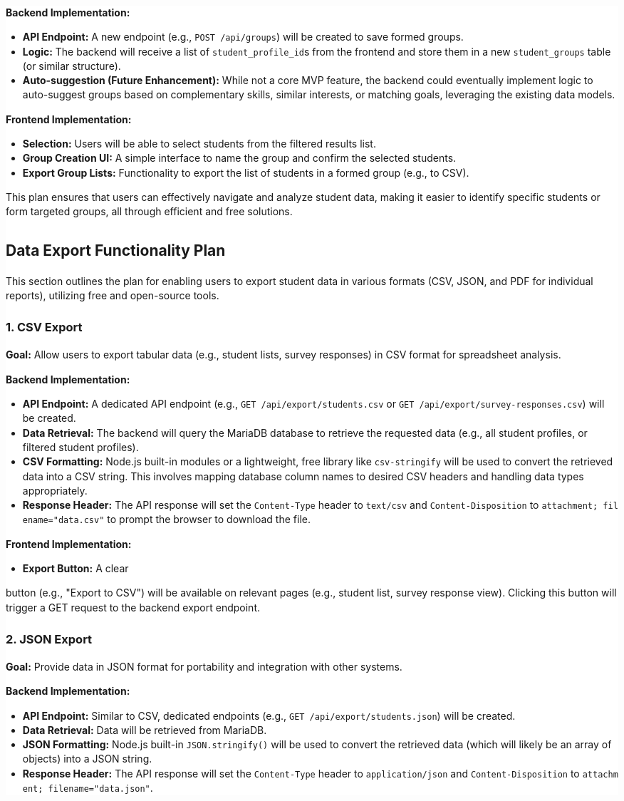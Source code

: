 **Backend Implementation:**
-   **API Endpoint:** A new endpoint (e.g., `POST /api/groups`) will be created to save formed groups.
-   **Logic:** The backend will receive a list of `student_profile_id`s from the frontend and store them in a new `student_groups` table (or similar structure).
-   **Auto-suggestion (Future Enhancement):** While not a core MVP feature, the backend could eventually implement logic to auto-suggest groups based on complementary skills, similar interests, or matching goals, leveraging the existing data models.

**Frontend Implementation:**
-   **Selection:** Users will be able to select students from the filtered results list.
-   **Group Creation UI:** A simple interface to name the group and confirm the selected students.
-   **Export Group Lists:** Functionality to export the list of students in a formed group (e.g., to CSV).

This plan ensures that users can effectively navigate and analyze student data, making it easier to identify specific students or form targeted groups, all through efficient and free solutions.



## Data Export Functionality Plan

This section outlines the plan for enabling users to export student data in various formats (CSV, JSON, and PDF for individual reports), utilizing free and open-source tools.

### 1. CSV Export
**Goal:** Allow users to export tabular data (e.g., student lists, survey responses) in CSV format for spreadsheet analysis.

**Backend Implementation:**
-   **API Endpoint:** A dedicated API endpoint (e.g., `GET /api/export/students.csv` or `GET /api/export/survey-responses.csv`) will be created.
-   **Data Retrieval:** The backend will query the MariaDB database to retrieve the requested data (e.g., all student profiles, or filtered student profiles).
-   **CSV Formatting:** Node.js built-in modules or a lightweight, free library like `csv-stringify` will be used to convert the retrieved data into a CSV string. This involves mapping database column names to desired CSV headers and handling data types appropriately.
-   **Response Header:** The API response will set the `Content-Type` header to `text/csv` and `Content-Disposition` to `attachment; filename="data.csv"` to prompt the browser to download the file.

**Frontend Implementation:**
-   **Export Button:** A clear 


 button (e.g., "Export to CSV") will be available on relevant pages (e.g., student list, survey response view). Clicking this button will trigger a GET request to the backend export endpoint.

### 2. JSON Export
**Goal:** Provide data in JSON format for portability and integration with other systems.

**Backend Implementation:**
-   **API Endpoint:** Similar to CSV, dedicated endpoints (e.g., `GET /api/export/students.json`) will be created.
-   **Data Retrieval:** Data will be retrieved from MariaDB.
-   **JSON Formatting:** Node.js built-in `JSON.stringify()` will be used to convert the retrieved data (which will likely be an array of objects) into a JSON string.
-   **Response Header:** The API response will set the `Content-Type` header to `application/json` and `Content-Disposition` to `attachment; filename="data.json"`.
